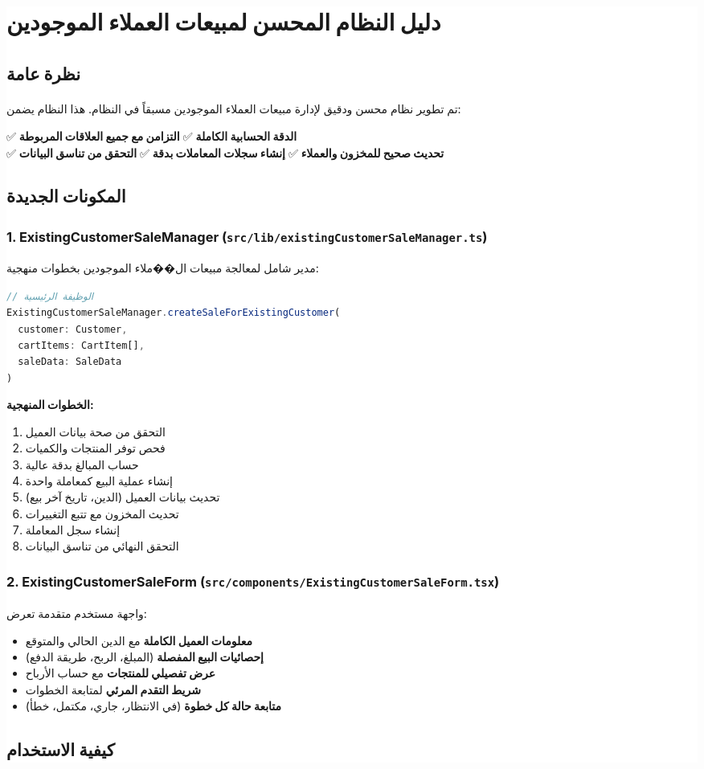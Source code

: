 # دليل النظام المحسن لمبيعات العملاء الموجودين

## نظرة عامة

تم تطوير نظام محسن ودقيق لإدارة مبيعات العملاء الموجودين مسبقاً في النظام. هذا النظام يضمن:

✅ **الدقة الحسابية الكاملة**
✅ **التزامن مع جميع العلاقات المربوطة**  
✅ **تحديث صحيح للمخزون والعملاء**
✅ **إنشاء سجلات المعاملات بدقة**
✅ **التحقق من تناسق البيانات**

## المكونات الجديدة

### 1. ExistingCustomerSaleManager (`src/lib/existingCustomerSaleManager.ts`)

مدير شامل لمعالجة مبيعات ال��ملاء الموجودين بخطوات منهجية:

```typescript
// الوظيفة الرئيسية
ExistingCustomerSaleManager.createSaleForExistingCustomer(
  customer: Customer,
  cartItems: CartItem[],
  saleData: SaleData
)
```

**الخطوات المنهجية:**

1. التحقق من صحة بيانات العميل
2. فحص توفر المنتجات والكميات
3. حساب المبالغ بدقة عالية
4. إنشاء عملية البيع كمعاملة واحدة
5. تحديث بيانات العميل (الدين، تاريخ آخر بيع)
6. تحديث المخزون مع تتبع التغييرات
7. إنشاء سجل المعاملة
8. التحقق النهائي من تناسق البيانات

### 2. ExistingCustomerSaleForm (`src/components/ExistingCustomerSaleForm.tsx`)

واجهة مستخدم متقدمة تعرض:

- **معلومات العميل الكاملة** مع الدين الحالي والمتوقع
- **إحصائيات البيع المفصلة** (المبلغ، الربح، طريقة الدفع)
- **عرض تفصيلي للمنتجات** مع حساب الأرباح
- **شريط التقدم المرئي** لمتابعة الخطوات
- **متابعة حالة كل خطوة** (في الانتظار، جاري، مكتمل، خطأ)

## كيفية الاستخدام
